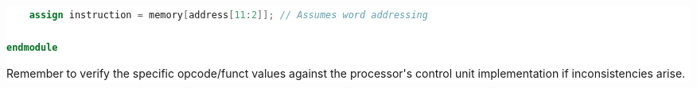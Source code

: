 ```verilog
    assign instruction = memory[address[11:2]]; // Assumes word addressing

endmodule
```

Remember to verify the specific opcode/funct values against the processor's control unit implementation if inconsistencies arise.